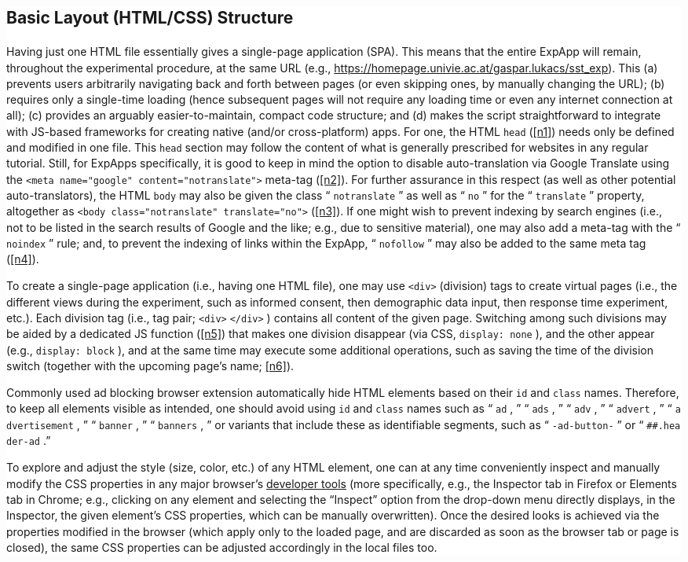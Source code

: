 ## Basic Layout (HTML/CSS) Structure

Having just one HTML file essentially gives a single-page application
(SPA). This means that the entire ExpApp will remain, throughout the
experimental procedure, at the same URL (e.g., 
<https://homepage.univie.ac.at/gaspar.lukacs/sst_exp>). This (a) prevents
users arbitrarily navigating back and forth between pages (or even
skipping ones, by manually changing the URL); (b) requires only a
single-time loading (hence subsequent pages will not require any loading
time or even any internet connection at all); (c) provides an arguably
easier-to-maintain, compact code structure; and (d) makes the script
straightforward to integrate with JS-based frameworks for creating
native (and/or cross-platform) apps. For one, the HTML `head` ([\[n1\]](https://github.com/gasparl/expapp/search?q=n1))
needs only be defined and modified in one file. This `head` section may
follow the content of what is generally prescribed for websites in any
regular tutorial. Still, for ExpApps specifically, it is good to keep in
mind the option to disable auto-translation via Google Translate using
the `<meta name="google" content="notranslate">` meta-tag ([\[n2\]](https://github.com/gasparl/expapp/search?q=n2)). For
further assurance in this respect (as well as other potential
auto-translators), the HTML `body` may also be given the class
“ `notranslate` ” as well as “ `no` ” for the “ `translate` ” property, altogether
as `<body class="notranslate" translate="no">` ([\[n3\]](https://github.com/gasparl/expapp/search?q=n3)). If one might
wish to prevent indexing by search engines (i.e., not to be listed in
the search results of Google and the like; e.g., due to sensitive
material), one may also add a meta-tag with the “ `noindex` ” rule; and, to
prevent the indexing of links within the ExpApp, “ `nofollow` ” may also be
added to the same meta tag ([\[n4\]](https://github.com/gasparl/expapp/search?q=n4)).

To create a single-page application (i.e., having one HTML file), one
may use `<div>` (division) tags to create virtual pages (i.e., the
different views during the experiment, such as informed consent, then
demographic data input, then response time experiment, etc.). Each
division tag (i.e., tag pair; `<div>`  `</div>` ) contains all content of
the given page. Switching among such divisions may be aided by a
dedicated JS function ([\[n5\]](https://github.com/gasparl/expapp/search?q=n5)) that makes one division disappear (via
CSS, `display: none` ), and the other appear (e.g., `display: block` ), and at
the same time may execute some additional operations, such as saving the
time of the division switch (together with the upcoming page’s name; 
[\[n6\]](https://github.com/gasparl/expapp/search?q=n6)).

Commonly used ad blocking browser extension automatically hide HTML
elements based on their `id` and `class` names. Therefore, to keep all
elements visible as intended, one should avoid using `id` and `class` names
such as “ `ad` , ” “ `ads` , ” “ `adv` , ” “ `advert` , ” “ `advertisement` , ” “ `banner` , ”
“ `banners` , ” or variants that include these as identifiable segments, such
as “ `-ad-button-` ” or “ `##.header-ad` .”

To explore and adjust the style (size, color, etc.) of any HTML element, one can at any time conveniently inspect and manually modify the CSS properties in any major browser’s [developer tools](https://developer.mozilla.org/en-US/docs/Learn/Common_questions/Tools_and_setup/What_are_browser_developer_tools) (more specifically, e.g., the Inspector tab in Firefox or Elements tab in Chrome; e.g., clicking on any element and selecting the “Inspect” option from the drop-down menu directly displays, in the Inspector, the given element’s CSS properties, which can be manually overwritten). Once the desired looks is achieved via the properties modified in the browser (which apply only to the loaded page, and are discarded as soon as the browser tab or page is closed), the same CSS properties can be adjusted accordingly in the local files too.


[^1]: The notable exception is when an element’s size is specified
[^2]: Features introduced in ES7 (in 2016) and later are probably best
[^3]: This is implemented by browser vendors to prevent web apps
[^4]: Just for those who may for some reason absolutely insist on
[^5]: However, even in the extremely unlikely case of an accidental
[^6]: As one exception, on PHP servers, PHP files’ contents are
[^7]: This is for a very informal and indirect information only. IP
[^8]: The template provides an example (Prolific) completion link. If
[^9]: This involves preventing “paste” as well as “drop” events. Online
